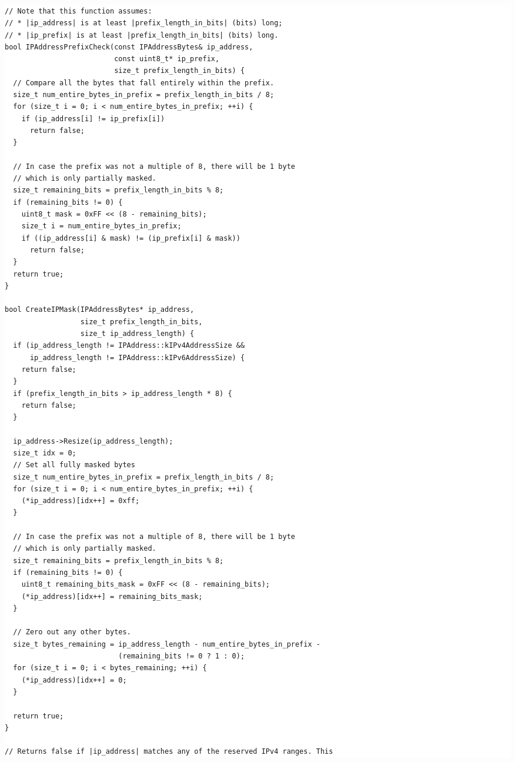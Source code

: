 ```
// Note that this function assumes:
// * |ip_address| is at least |prefix_length_in_bits| (bits) long;
// * |ip_prefix| is at least |prefix_length_in_bits| (bits) long.
bool IPAddressPrefixCheck(const IPAddressBytes& ip_address,
                          const uint8_t* ip_prefix,
                          size_t prefix_length_in_bits) {
  // Compare all the bytes that fall entirely within the prefix.
  size_t num_entire_bytes_in_prefix = prefix_length_in_bits / 8;
  for (size_t i = 0; i < num_entire_bytes_in_prefix; ++i) {
    if (ip_address[i] != ip_prefix[i])
      return false;
  }

  // In case the prefix was not a multiple of 8, there will be 1 byte
  // which is only partially masked.
  size_t remaining_bits = prefix_length_in_bits % 8;
  if (remaining_bits != 0) {
    uint8_t mask = 0xFF << (8 - remaining_bits);
    size_t i = num_entire_bytes_in_prefix;
    if ((ip_address[i] & mask) != (ip_prefix[i] & mask))
      return false;
  }
  return true;
}

bool CreateIPMask(IPAddressBytes* ip_address,
                  size_t prefix_length_in_bits,
                  size_t ip_address_length) {
  if (ip_address_length != IPAddress::kIPv4AddressSize &&
      ip_address_length != IPAddress::kIPv6AddressSize) {
    return false;
  }
  if (prefix_length_in_bits > ip_address_length * 8) {
    return false;
  }

  ip_address->Resize(ip_address_length);
  size_t idx = 0;
  // Set all fully masked bytes
  size_t num_entire_bytes_in_prefix = prefix_length_in_bits / 8;
  for (size_t i = 0; i < num_entire_bytes_in_prefix; ++i) {
    (*ip_address)[idx++] = 0xff;
  }

  // In case the prefix was not a multiple of 8, there will be 1 byte
  // which is only partially masked.
  size_t remaining_bits = prefix_length_in_bits % 8;
  if (remaining_bits != 0) {
    uint8_t remaining_bits_mask = 0xFF << (8 - remaining_bits);
    (*ip_address)[idx++] = remaining_bits_mask;
  }

  // Zero out any other bytes.
  size_t bytes_remaining = ip_address_length - num_entire_bytes_in_prefix -
                           (remaining_bits != 0 ? 1 : 0);
  for (size_t i = 0; i < bytes_remaining; ++i) {
    (*ip_address)[idx++] = 0;
  }

  return true;
}

// Returns false if |ip_address| matches any of the reserved IPv4 ranges. This
```